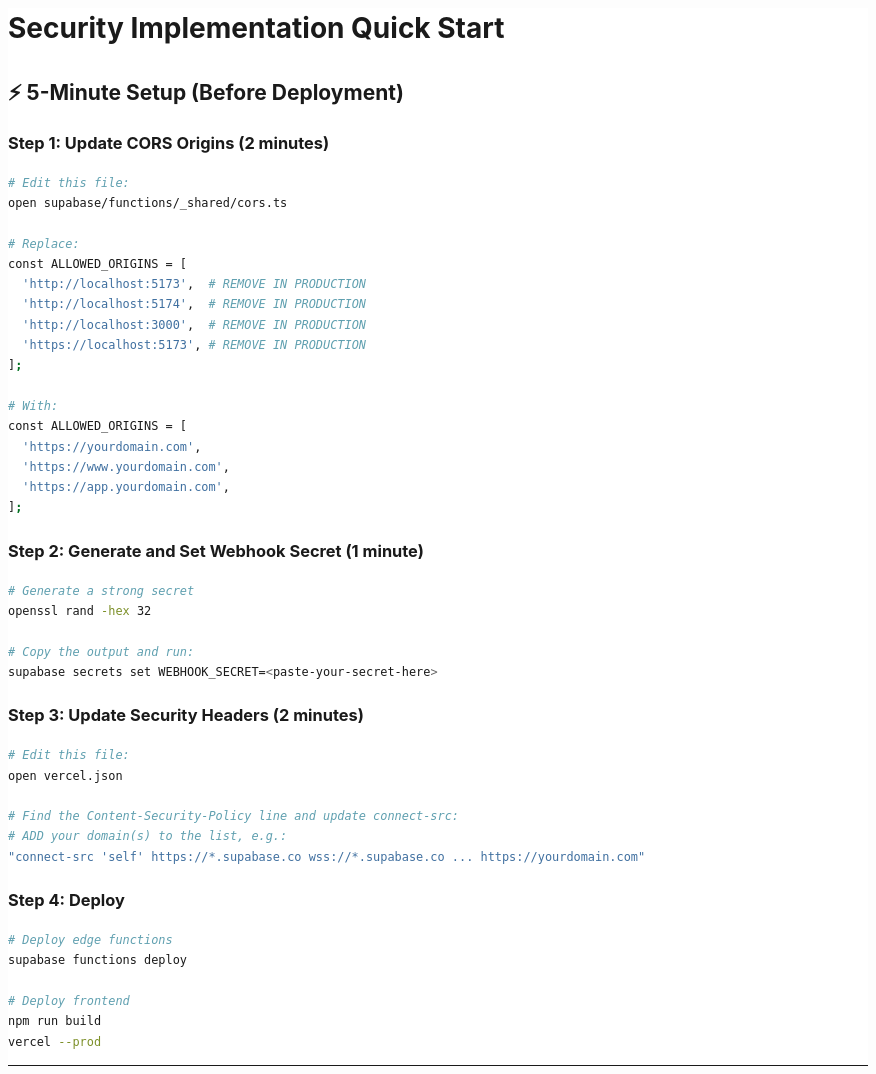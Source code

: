 # Security Implementation Quick Start

## ⚡ 5-Minute Setup (Before Deployment)

### Step 1: Update CORS Origins (2 minutes)
```bash
# Edit this file:
open supabase/functions/_shared/cors.ts

# Replace:
const ALLOWED_ORIGINS = [
  'http://localhost:5173',  # REMOVE IN PRODUCTION
  'http://localhost:5174',  # REMOVE IN PRODUCTION
  'http://localhost:3000',  # REMOVE IN PRODUCTION
  'https://localhost:5173', # REMOVE IN PRODUCTION
];

# With:
const ALLOWED_ORIGINS = [
  'https://yourdomain.com',
  'https://www.yourdomain.com',
  'https://app.yourdomain.com',
];
```

### Step 2: Generate and Set Webhook Secret (1 minute)
```bash
# Generate a strong secret
openssl rand -hex 32

# Copy the output and run:
supabase secrets set WEBHOOK_SECRET=<paste-your-secret-here>
```

### Step 3: Update Security Headers (2 minutes)
```bash
# Edit this file:
open vercel.json

# Find the Content-Security-Policy line and update connect-src:
# ADD your domain(s) to the list, e.g.:
"connect-src 'self' https://*.supabase.co wss://*.supabase.co ... https://yourdomain.com"
```

### Step 4: Deploy
```bash
# Deploy edge functions
supabase functions deploy

# Deploy frontend
npm run build
vercel --prod
```

---